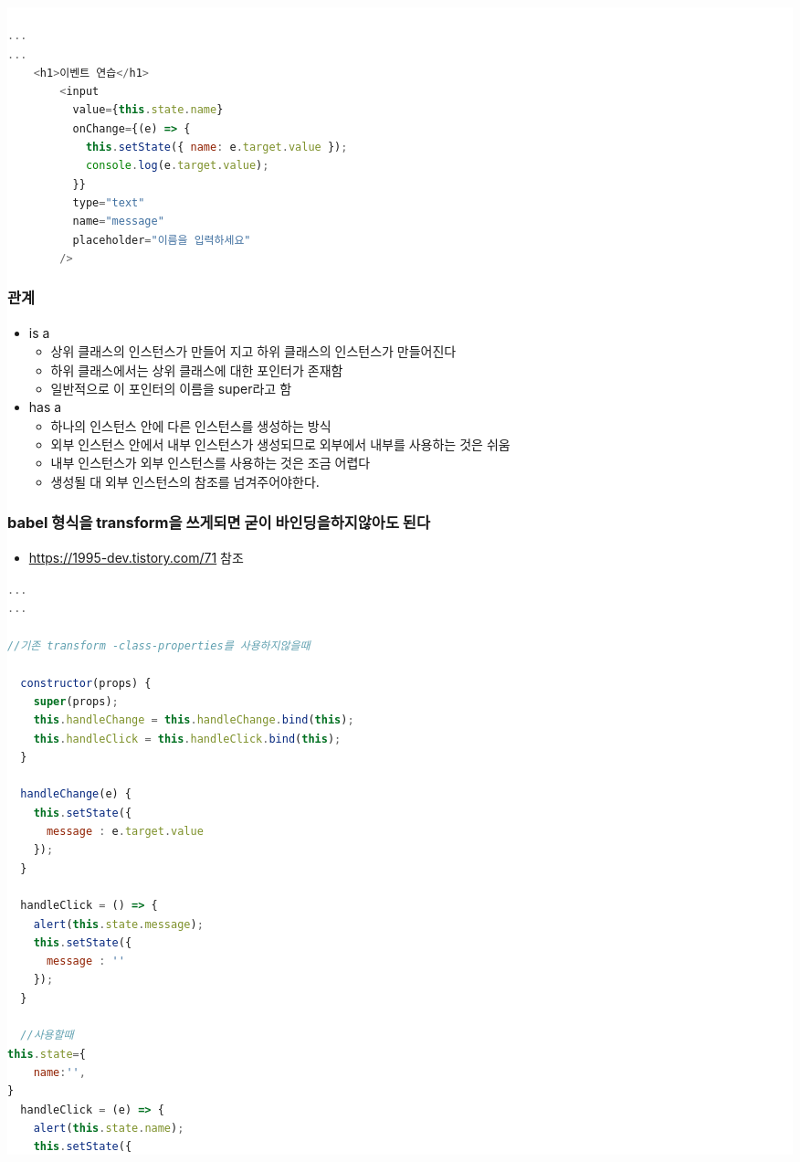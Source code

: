 ```javascript

...
...
    <h1>이벤트 연습</h1>
        <input
          value={this.state.name}
          onChange={(e) => {
            this.setState({ name: e.target.value });
            console.log(e.target.value);
          }}
          type="text"
          name="message"
          placeholder="이름을 입력하세요"
        />
```

### 관계

- is a
  - 상위 클래스의 인스턴스가 만들어 지고 하위 클래스의 인스턴스가 만들어진다
  - 하위 클래스에서는 상위 클래스에 대한 포인터가 존재함
  - 일반적으로 이 포인터의 이름을 super라고 함
- has a
  - 하나의 인스턴스 안에 다른 인스턴스를 생성하는 방식
  - 외부 인스턴스 안에서 내부 인스턴스가 생성되므로 외부에서 내부를 사용하는 것은 쉬움
  - 내부 인스턴스가 외부 인스턴스를 사용하는 것은 조금 어렵다
  - 생성될 대 외부 인스턴스의 참조를 넘겨주어야한다.

### babel 형식을 transform을 쓰게되면 굳이 바인딩을하지않아도 된다

- https://1995-dev.tistory.com/71 참조

```javascript
...
...

//기존 transform -class-properties를 사용하지않을때

  constructor(props) {
    super(props);
    this.handleChange = this.handleChange.bind(this);
    this.handleClick = this.handleClick.bind(this);
  }

  handleChange(e) {
    this.setState({
      message : e.target.value
    });
  }

  handleClick = () => {
    alert(this.state.message);
    this.setState({
      message : ''
    });
  }

  //사용할때
this.state={
    name:'',
}
  handleClick = (e) => {
    alert(this.state.name);
    this.setState({
```